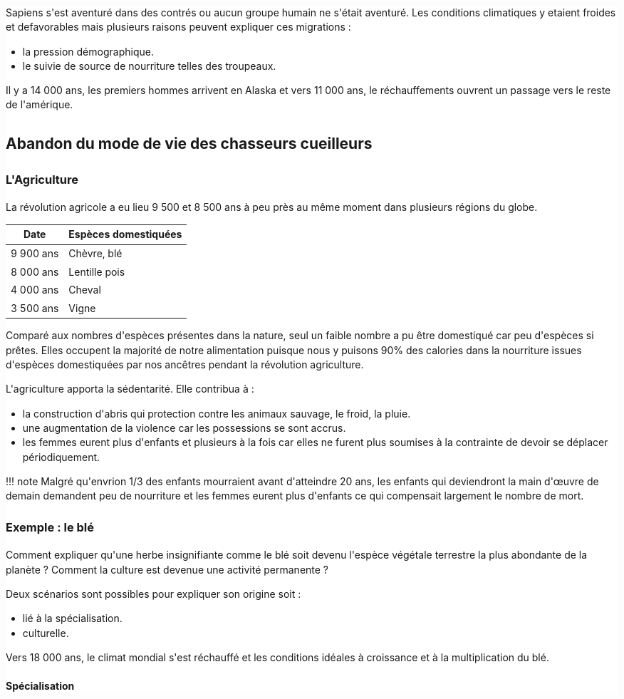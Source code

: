 Sapiens s'est aventuré dans des contrés ou aucun groupe humain ne s'était aventuré. Les conditions climatiques y etaient froides et defavorables mais plusieurs raisons peuvent expliquer ces migrations : 

* la pression démographique.
* le suivie de source de nourriture telles des troupeaux.

Il y a 14 000 ans, les premiers hommes arrivent en Alaska et vers 11 000 ans, le réchauffements ouvrent un passage vers le reste de l'amérique.

## Abandon du mode de vie des chasseurs cueilleurs

### L'Agriculture

La révolution agricole a eu lieu 9 500 et 8 500 ans à peu près au même moment dans plusieurs régions du globe.

Date       | Espèces domestiquées
-----------|----
9 900 ans  | Chèvre, blé
8 000 ans  | Lentille pois
4 000 ans  | Cheval
3 500 ans  | Vigne

Comparé aux nombres d'espèces présentes dans la nature, seul un faible nombre a pu être domestiqué car peu d'espèces si prêtes. Elles occupent la majorité de notre alimentation puisque nous y puisons 90% des calories dans la nourriture issues d'espèces domestiquées par nos ancêtres pendant la révolution agriculture.

L'agriculture apporta la sédentarité. Elle contribua à :

* la construction d'abris qui protection contre les animaux sauvage, le froid, la pluie.
* une augmentation de la violence car les possessions se sont accrus.
* les femmes eurent plus d'enfants et plusieurs à la fois car elles ne furent plus soumises à la contrainte de devoir se déplacer périodiquement.

!!! note
   Malgré qu'envrion 1/3 des enfants mourraient avant d'atteindre 20 ans, les enfants qui deviendront la main d'œuvre de demain demandent peu de nourriture et les femmes eurent plus d'enfants ce qui compensait largement le nombre de mort. 

### Exemple : le blé

Comment expliquer qu'une herbe insignifiante comme le blé soit devenu l'espèce végétale terrestre la plus abondante de la planète ? Comment la culture est devenue une activité permanente ?

Deux scénarios sont possibles pour expliquer son origine soit :

* lié à la spécialisation.
* culturelle.

Vers 18 000 ans, le climat mondial s'est réchauffé et les conditions idéales à croissance et à la multiplication du blé.

#### Spécialisation

